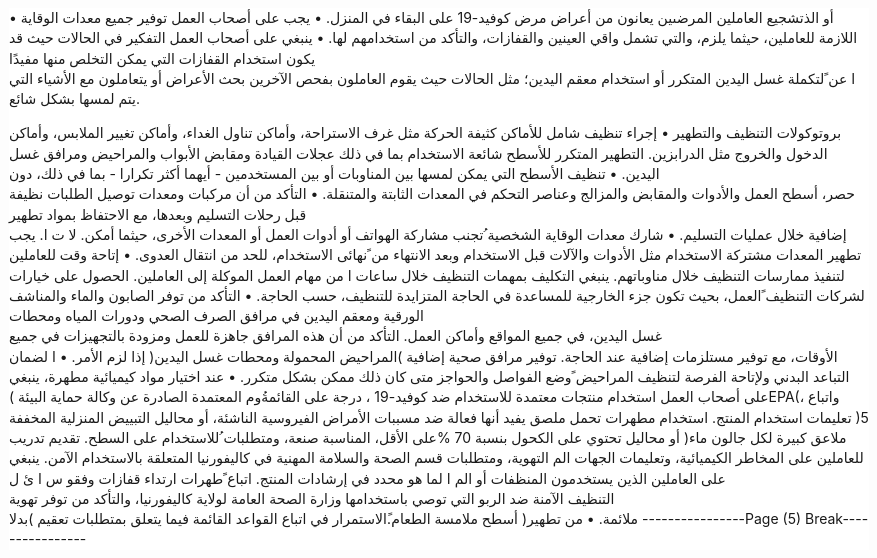  
 
 
 
 
 
 
 
 
 
•  أو الذتشجیع العاملین المرضىین یعانون من أعراض مرض كوفید-19 على البقاء في المنزل. 
• یجب على أصحاب العمل توفیر جمیع معدات الوقایة اللازمة للعاملین، حیثما یلزم، والتي تشمل واقي العینین 
والقفازات، والتأكد من استخدامھم لھا.
• ینبغي على أصحاب العمل التفكیر في الحالات حیث قد یكون استخدام القفازات التي یمكن التخلص منھا مفیدًا  
ا عن ًلتكملة غسل الیدین المتكرر أو استخدام معقم الیدین؛ مثل الحالات حیث یقوم العاملون بفحص الآخرین بحث
الأعراض أو یتعاملون مع الأشیاء التي یتم لمسھا بشكل شائع. 
 
بروتوكولات التنظیف والتطھیر
• إجراء تنظیف شامل للأماكن كثیفة الحركة مثل غرف الاستراحة، وأماكن تناول الغداء، وأماكن تغییر الملابس، 
وأماكن الدخول والخروج مثل الدرابزین. التطھیر المتكرر للأسطح شائعة الاستخدام بما في ذلك عجلات القیادة 
ومقابض الأبواب والمراحیض ومرافق غسل الیدین. 
• تنظیف الأسطح التي یمكن لمسھا بین المناوبات أو بین المستخدمین - أیھما أكثر تكرارا - بما في ذلك، دون  
حصر، أسطح العمل والأدوات والمقابض والمزالج وعناصر التحكم في المعدات الثابتة والمتنقلة.
• التأكد من أن مركبات ومعدات توصیل الطلبات نظیفة قبل رحلات التسلیم وبعدھا، مع الاحتفاظ بمواد تطھیر  
إضافیة خلال عملیات التسلیم.
• شارك معدات الوقایة الشخصیة  ُتجنب مشاركة الھواتف أو أدوات العمل أو المعدات الأخرى، حیثما أمكن. لا ت
ا. یجب تطھیر المعدات مشتركة الاستخدام مثل الأدوات والآلات قبل الاستخدام وبعد الانتھاء من ًنھائی
الاستخدام، للحد من انتقال العدوى.
• إتاحة وقت للعاملین لتنفیذ ممارسات التنظیف خلال مناوباتھم. ینبغي التكلیف بمھمات التنظیف خلال ساعات 
ا من مھام العمل الموكلة إلى العاملین. الحصول على خیارات لشركات التنظیف ًالعمل، بحیث تكون جزء
الخارجیة للمساعدة في الحاجة المتزایدة للتنظیف، حسب الحاجة.
• التأكد من توفر الصابون والماء والمناشف الورقیة ومعقم الیدین في مرافق الصرف الصحي ودورات المیاه ومحطات  
غسل الیدین، في جمیع المواقع وأماكن العمل. التأكد من أن ھذه المرافق جاھزة للعمل ومزودة بالتجھیزات في جمیع  
الأوقات، مع توفیر مستلزمات إضافیة عند الحاجة. توفیر مرافق صحیة إضافیة )المراحیض المحمولة ومحطات غسل 
الیدین( إذا لزم الأمر.
• ا لضمان التباعد البدني ولإتاحة الفرصة لتنظیف المراحیض ًوضع الفواصل والحواجز متى كان ذلك ممكن
بشكل متكرر. 
• عند اختیار مواد كیمیائیة مطھرة، ینبغي على أصحاب العمل استخدام منتجات معتمدة للاستخدام ضد كوفید-19 ،
درجة على القائمةُوم المعتمدة الصادرة عن وكالة حمایة البیئة )EPA(، واتباع تعلیمات استخدام المنتج. استخدام 
مطھرات تحمل ملصق یفید أنھا فعالة ضد مسببات الأمراض الفیروسیة الناشئة، أو محالیل التبییض المنزلیة 
المخففة )5 ملاعق كبیرة لكل جالون ماء( أو محالیل تحتوي على الكحول بنسبة 70 %على الأقل، المناسبة 
صنعة، ومتطلبات  ُللاستخدام على السطح. تقدیم تدریب للعاملین على المخاطر الكیمیائیة، وتعلیمات الجھات الم
التھویة، ومتطلبات قسم الصحة والسلامة المھنیة في كالیفورنیا المتعلقة بالاستخدام الآمن. ینبغي على العاملین 
الذین یستخدمون المنظفات أو الم ا لما ھو محدد في إرشادات المنتج. اتباع ًطھرات ارتداء قفازات وفقو س ا ئ ل   
التنظیف الآمنة ضد الربو التي توصي باستخدامھا وزارة الصحة العامة لولایة كالیفورنیا، والتأكد من توفر تھویة  
ملائمة. 
•  من تطھیر( أسطح ملامسة الطعام.ًالاستمرار في اتباع القواعد القائمة فیما یتعلق بمتطلبات تعقیم )بدلا
----------------Page (5) Break----------------
 
